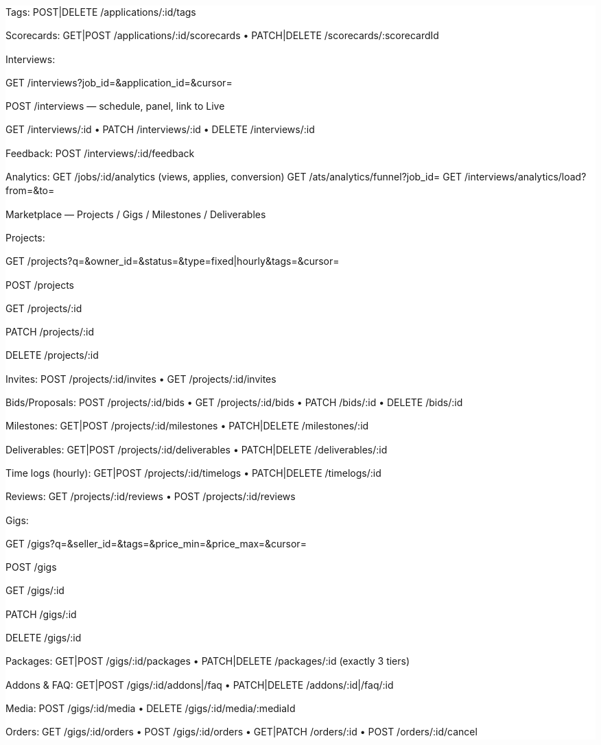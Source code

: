 Tags: POST|DELETE /applications/:id/tags

Scorecards: GET|POST /applications/:id/scorecards • PATCH|DELETE /scorecards/:scorecardId

Interviews:

GET /interviews?job_id=&application_id=&cursor=

POST /interviews — schedule, panel, link to Live

GET /interviews/:id • PATCH /interviews/:id • DELETE /interviews/:id

Feedback: POST /interviews/:id/feedback

Analytics:
GET /jobs/:id/analytics (views, applies, conversion)
GET /ats/analytics/funnel?job_id=
GET /interviews/analytics/load?from=&to=

Marketplace — Projects / Gigs / Milestones / Deliverables

Projects:

GET /projects?q=&owner_id=&status=&type=fixed|hourly&tags=&cursor=

POST /projects

GET /projects/:id

PATCH /projects/:id

DELETE /projects/:id

Invites: POST /projects/:id/invites • GET /projects/:id/invites

Bids/Proposals: POST /projects/:id/bids • GET /projects/:id/bids • PATCH /bids/:id • DELETE /bids/:id

Milestones: GET|POST /projects/:id/milestones • PATCH|DELETE /milestones/:id

Deliverables: GET|POST /projects/:id/deliverables • PATCH|DELETE /deliverables/:id

Time logs (hourly): GET|POST /projects/:id/timelogs • PATCH|DELETE /timelogs/:id

Reviews: GET /projects/:id/reviews • POST /projects/:id/reviews

Gigs:

GET /gigs?q=&seller_id=&tags=&price_min=&price_max=&cursor=

POST /gigs

GET /gigs/:id

PATCH /gigs/:id

DELETE /gigs/:id

Packages: GET|POST /gigs/:id/packages • PATCH|DELETE /packages/:id (exactly 3 tiers)

Addons & FAQ: GET|POST /gigs/:id/addons|/faq • PATCH|DELETE /addons/:id|/faq/:id

Media: POST /gigs/:id/media • DELETE /gigs/:id/media/:mediaId

Orders: GET /gigs/:id/orders • POST /gigs/:id/orders • GET|PATCH /orders/:id • POST /orders/:id/cancel
